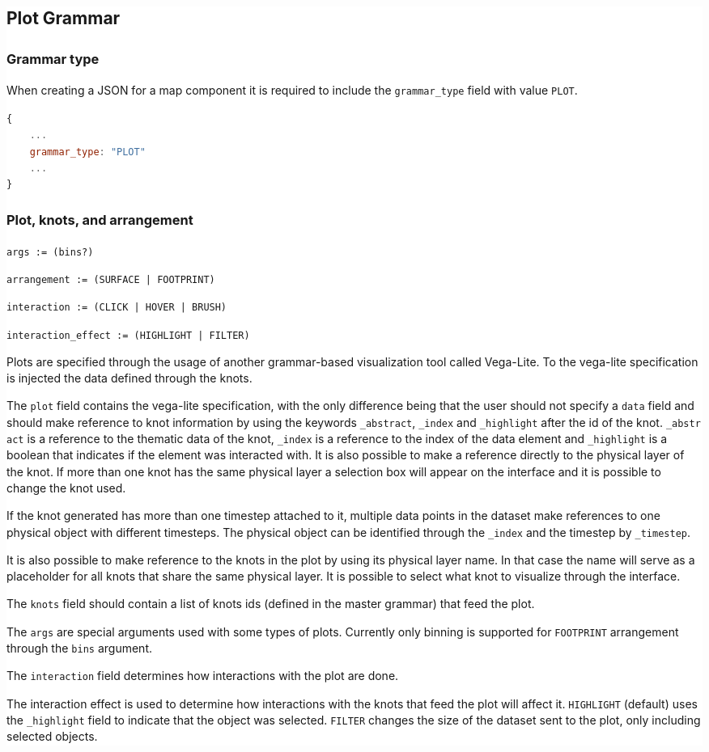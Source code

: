 ## Plot Grammar

### Grammar type

When creating a JSON for a map component it is required to include the `grammar_type` field with value `PLOT`.

```js
{
    ...
    grammar_type: "PLOT"
    ...
}

```

### Plot, knots, and arrangement

`args := (bins?)`

`arrangement := (SURFACE | FOOTPRINT)`

`interaction := (CLICK | HOVER | BRUSH)`

`interaction_effect := (HIGHLIGHT | FILTER)`

Plots are specified through the usage of another grammar-based visualization tool called Vega-Lite. To the vega-lite specification is injected the data defined through the knots.   

The `plot` field contains the vega-lite specification, with the only difference being that the user should not specify a `data` field and should make reference to knot information by using the keywords `_abstract`, `_index` and `_highlight` after the id of the knot. `_abstract` is a reference to the thematic data of the knot, `_index` is a reference to the index of the data element and `_highlight` is a boolean that indicates if the element was interacted with. It is also possible to make a reference directly to the physical layer of the knot. If more than one knot has the same physical layer a selection box will appear on the interface and it is possible to change the knot used.

If the knot generated has more than one timestep attached to it, multiple data points in the dataset make references to one physical object with different timesteps. The physical object can be identified through the `_index` and the timestep by `_timestep`.

It is also possible to make reference to the knots in the plot by using its physical layer name. In that case the name will serve as a placeholder for all knots that share the same physical layer. It is possible to select what knot to visualize through the interface.

The `knots` field should contain a list of knots ids (defined in the master grammar) that feed the plot.  

The `args` are special arguments used with some types of plots. Currently only binning is supported for `FOOTPRINT` arrangement through the `bins` argument.  

The `interaction` field determines how interactions with the plot are done.

The interaction effect is used to determine how interactions with the knots that feed the plot will affect it. `HIGHLIGHT` (default) uses the `_highlight` field to indicate that the object was selected. `FILTER` changes the size of the dataset sent to the plot, only including selected objects.
